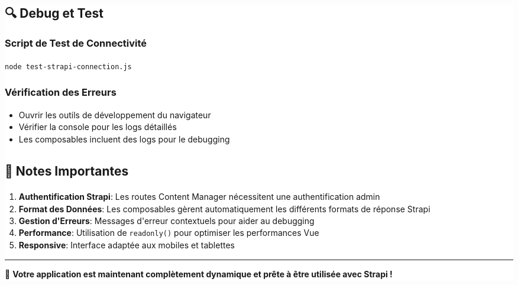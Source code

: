## 🔍 Debug et Test

### Script de Test de Connectivité
```bash
node test-strapi-connection.js
```

### Vérification des Erreurs
- Ouvrir les outils de développement du navigateur
- Vérifier la console pour les logs détaillés
- Les composables incluent des logs pour le debugging

## 📝 Notes Importantes

1. **Authentification Strapi**: Les routes Content Manager nécessitent une authentification admin
2. **Format des Données**: Les composables gèrent automatiquement les différents formats de réponse Strapi
3. **Gestion d'Erreurs**: Messages d'erreur contextuels pour aider au debugging
4. **Performance**: Utilisation de `readonly()` pour optimiser les performances Vue
5. **Responsive**: Interface adaptée aux mobiles et tablettes

---

🎉 **Votre application est maintenant complètement dynamique et prête à être utilisée avec Strapi !**